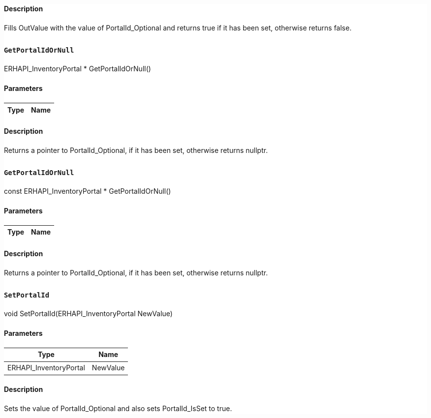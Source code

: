 #### Description

Fills OutValue with the value of PortalId_Optional and returns true if it has been set, otherwise returns false.




### `GetPortalIdOrNull` <a id="structFRHAPI__PlayerOrder_1ad5f82b8cd1efbffc21315b82754ebba7"></a>

ERHAPI_InventoryPortal * GetPortalIdOrNull()

#### Parameters

| Type | Name |
|------|------|

#### Description

Returns a pointer to PortalId_Optional, if it has been set, otherwise returns nullptr.




### `GetPortalIdOrNull` <a id="structFRHAPI__PlayerOrder_1a12f2080b6e76e90e2a727f90fb8c39d8"></a>

const ERHAPI_InventoryPortal * GetPortalIdOrNull()

#### Parameters

| Type | Name |
|------|------|

#### Description

Returns a pointer to PortalId_Optional, if it has been set, otherwise returns nullptr.




### `SetPortalId` <a id="structFRHAPI__PlayerOrder_1ac9dd1b1f873add221b07966f444e2bdc"></a>

void SetPortalId(ERHAPI_InventoryPortal NewValue)

#### Parameters

| Type | Name |
|------|------|
|ERHAPI_InventoryPortal|NewValue|

#### Description

Sets the value of PortalId_Optional and also sets PortalId_IsSet to true.



